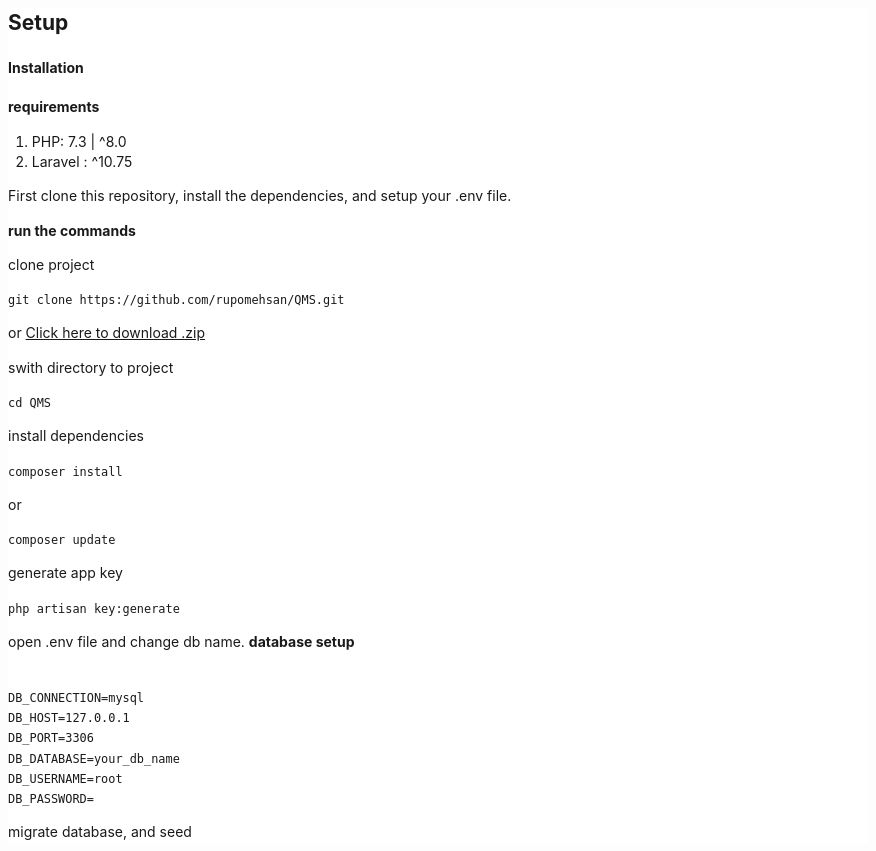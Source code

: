 ## Setup

#### Installation

**requirements**

1.  PHP: 7.3 | ^8.0
2.  Laravel : ^10.75

First clone this repository, install the dependencies, and setup your .env file.

**run the commands**

clone project

```
git clone https://github.com/rupomehsan/QMS.git
```

or [Click here to download .zip](https://github.com/rupomehsan/QMS/archive/refs/heads/main.zip)

swith directory to project

```
cd QMS
```

install dependencies

```
composer install
```

or

```
composer update
```

generate app key

```
php artisan key:generate
```

open .env file and change db name.
**database setup**

```

DB_CONNECTION=mysql
DB_HOST=127.0.0.1
DB_PORT=3306
DB_DATABASE=your_db_name
DB_USERNAME=root
DB_PASSWORD=

```

migrate database, and seed
